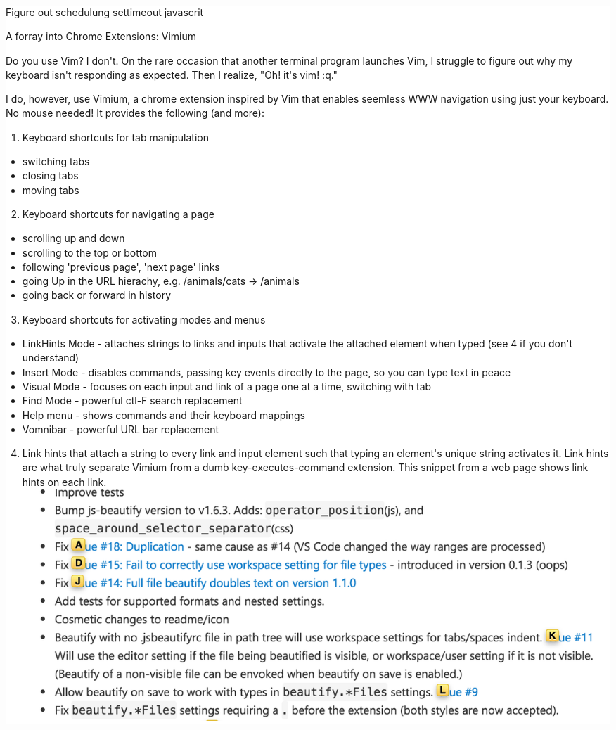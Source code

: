 Figure out schedulung settimeout javascrit

A forray into Chrome Extensions: Vimium

Do you use Vim? I don't. On the rare occasion that another terminal program launches Vim, I struggle to figure out why my keyboard isn't responding as expected. Then I realize, "Oh! it's vim! :q."

I do, however, use Vimium, a chrome extension inspired by Vim that enables seemless WWW navigation using just your keyboard. No mouse needed! It provides the following (and more):

1. Keyboard shortcuts for tab manipulation
  * switching tabs
  * closing tabs
  * moving tabs

2. Keyboard shortcuts for navigating a page
  * scrolling up and down
  * scrolling to the top or bottom
  * following 'previous page', 'next page' links
  * going Up in the URL hierachy, e.g. /animals/cats -> /animals
  * going back or forward in history

3. Keyboard shortcuts for activating modes and menus
  * LinkHints Mode - attaches strings to links and inputs that activate the attached element when typed (see 4 if you don't understand)
  * Insert Mode - disables commands, passing key events directly to the page, so you can type text in peace
  * Visual Mode - focuses on each input and link of a page one at a time, switching with tab
  * Find Mode - powerful ctl-F search replacement
  * Help menu - shows commands and their keyboard mappings
  * Vomnibar - powerful URL bar replacement

4) Link hints that attach a string to every link and input element such that typing an element's unique string activates it. Link hints are what truly separate Vimium from a dumb key-executes-command extension. This snippet from a web page shows link hints on each link. 
![hints.png](hints.png)
